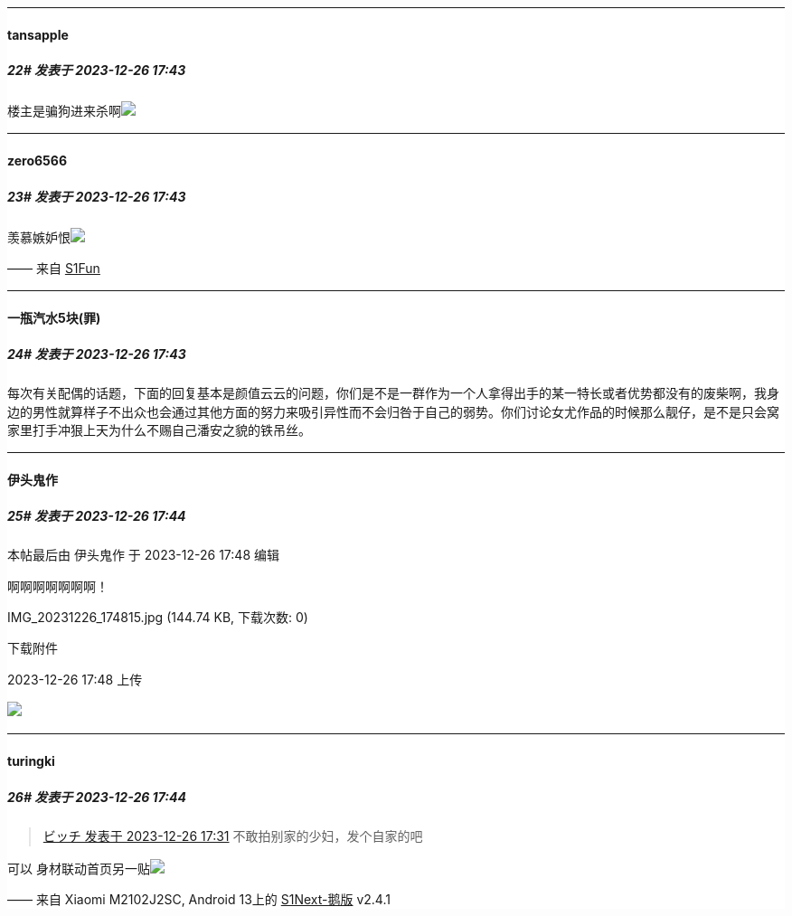 *****

####  tansapple  
##### 22#       发表于 2023-12-26 17:43

楼主是骗狗进来杀啊<img src="https://static.saraba1st.com/image/smiley/face2017/066.png" referrerpolicy="no-referrer">

*****

####  zero6566  
##### 23#       发表于 2023-12-26 17:43

羡慕嫉妒恨<img src="https://static.saraba1st.com/image/smiley/face2017/233.png" referrerpolicy="no-referrer">

—— 来自 [S1Fun](https://s1fun.koalcat.com)

*****

####  一瓶汽水5块(罪)  
##### 24#       发表于 2023-12-26 17:43

每次有关配偶的话题，下面的回复基本是颜值云云的问题，你们是不是一群作为一个人拿得出手的某一特长或者优势都没有的废柴啊，我身边的男性就算样子不出众也会通过其他方面的努力来吸引异性而不会归咎于自己的弱势。你们讨论女尤作品的时候那么靓仔，是不是只会窝家里打手冲狠上天为什么不赐自己潘安之貌的铁吊丝。

*****

####  伊头鬼作  
##### 25#       发表于 2023-12-26 17:44

 本帖最后由 伊头鬼作 于 2023-12-26 17:48 编辑 

啊啊啊啊啊啊啊！

IMG_20231226_174815.jpg
(144.74 KB, 下载次数: 0)

下载附件

2023-12-26 17:48 上传

<img src="https://img.saraba1st.com/forum/202312/26/174835ozzk7wb2p6qywe74.jpg" referrerpolicy="no-referrer">

*****

####  turingki  
##### 26#       发表于 2023-12-26 17:44

<blockquote><a href="httphttps://bbs.saraba1st.com/2b/forum.php?mod=redirect&amp;goto=findpost&amp;pid=63447163&amp;ptid=2165527" target="_blank">ビッチ 发表于 2023-12-26 17:31</a>
不敢拍别家的少妇，发个自家的吧</blockquote>
可以 身材联动首页另一贴<img src="https://static.saraba1st.com/image/smiley/face2017/003.png" referrerpolicy="no-referrer">

—— 来自 Xiaomi M2102J2SC, Android 13上的 [S1Next-鹅版](https://github.com/ykrank/S1-Next/releases) v2.4.1
